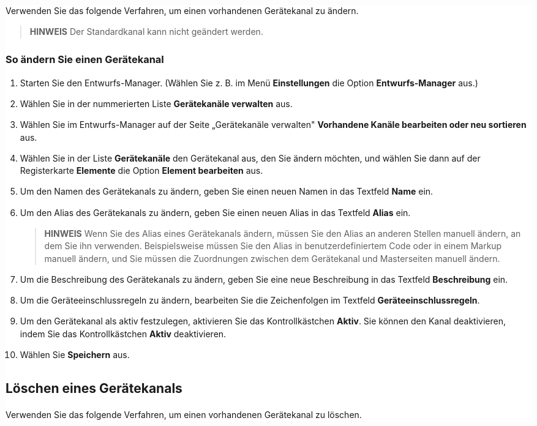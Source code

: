 Verwenden Sie das folgende Verfahren, um einen vorhandenen Gerätekanal zu ändern.
  
    
    

> **HINWEIS**
> Der Standardkanal kann nicht geändert werden. 
  
    
    


### So ändern Sie einen Gerätekanal


1. Starten Sie den Entwurfs-Manager. (Wählen Sie z. B. im Menü **Einstellungen** die Option **Entwurfs-Manager** aus.)
    
  
2. Wählen Sie in der nummerierten Liste **Gerätekanäle verwalten** aus.
    
  
3. Wählen Sie im Entwurfs-Manager auf der Seite „Gerätekanäle verwalten" **Vorhandene Kanäle bearbeiten oder neu sortieren** aus.
    
  
4. Wählen Sie in der Liste **Gerätekanäle** den Gerätekanal aus, den Sie ändern möchten, und wählen Sie dann auf der Registerkarte **Elemente** die Option **Element bearbeiten** aus.
    
  
5. Um den Namen des Gerätekanals zu ändern, geben Sie einen neuen Namen in das Textfeld **Name** ein.
    
  
6. Um den Alias des Gerätekanals zu ändern, geben Sie einen neuen Alias in das Textfeld **Alias** ein.
    
    > **HINWEIS**
      > Wenn Sie des Alias eines Gerätekanals ändern, müssen Sie den Alias an anderen Stellen manuell ändern, an dem Sie ihn verwenden. Beispielsweise müssen Sie den Alias in benutzerdefiniertem Code oder in einem Markup manuell ändern, und Sie müssen die Zuordnungen zwischen dem Gerätekanal und Masterseiten manuell ändern. 
7. Um die Beschreibung des Gerätekanals zu ändern, geben Sie eine neue Beschreibung in das Textfeld **Beschreibung** ein.
    
  
8. Um die Geräteeinschlussregeln zu ändern, bearbeiten Sie die Zeichenfolgen im Textfeld **Geräteeinschlussregeln**.
    
  
9. Um den Gerätekanal als aktiv festzulegen, aktivieren Sie das Kontrollkästchen **Aktiv**. Sie können den Kanal deaktivieren, indem Sie das Kontrollkästchen **Aktiv** deaktivieren.
    
  
10. Wählen Sie **Speichern** aus.
    
  

## Löschen eines Gerätekanals
<a name="delete"> </a>

Verwenden Sie das folgende Verfahren, um einen vorhandenen Gerätekanal zu löschen.
  
    
    